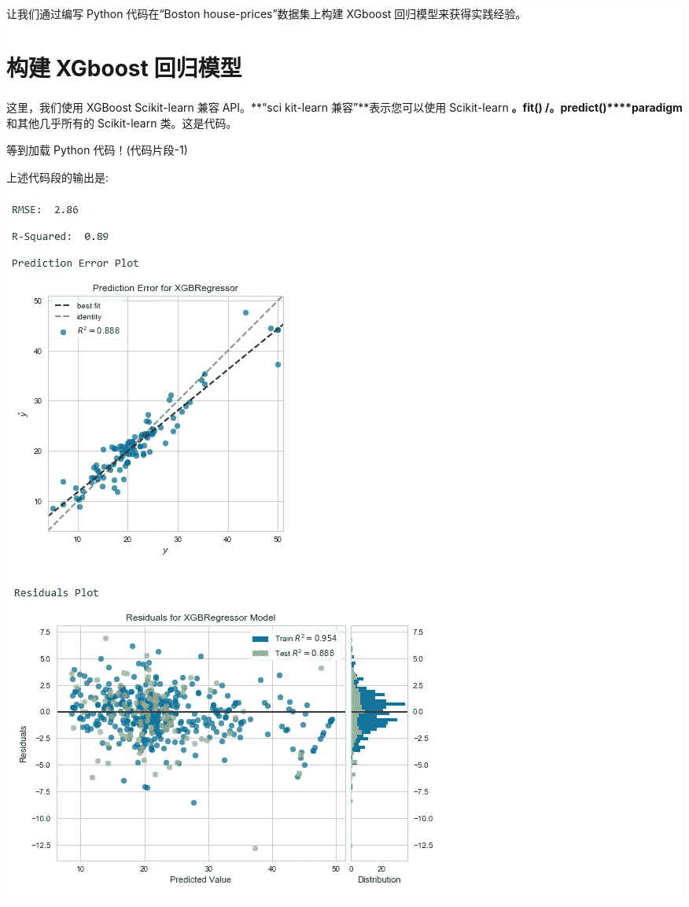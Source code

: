 让我们通过编写 Python 代码在“Boston house-prices”数据集上构建 XGboost 回归模型来获得实践经验。

# 构建 XGboost 回归模型

这里，我们使用 XGBoost Scikit-learn 兼容 API。**“sci kit-learn 兼容”**表示您可以使用 Scikit-learn **。fit() /。predict()****paradigm**和其他几乎所有的 Scikit-learn 类。这是代码。

等到加载 Python 代码！(代码片段-1)

上述代码段的输出是:

![](img/02d0e12f1485cda690fa20dc3760c3fd.png)
